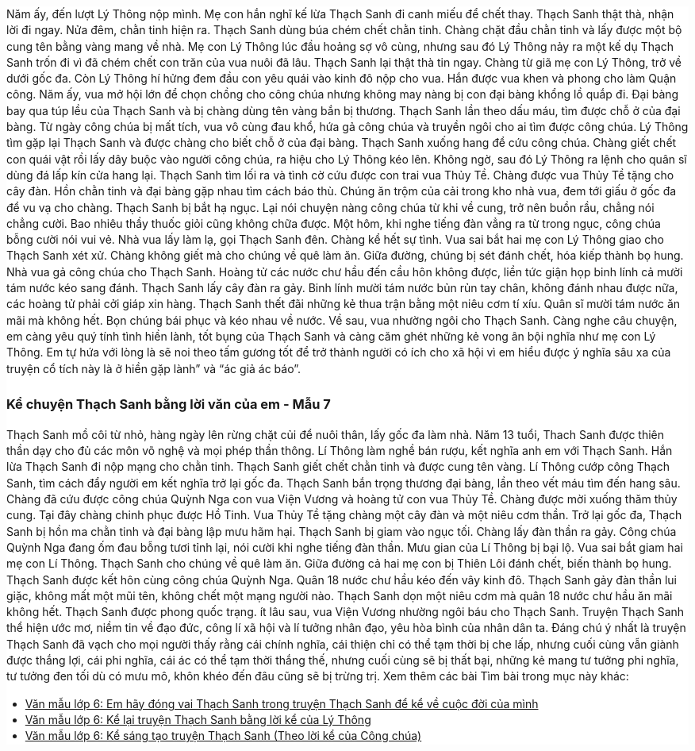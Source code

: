 Năm ấy, đến lượt Lý Thông nộp mình. Mẹ con hắn nghĩ kế lừa Thạch Sanh đi canh miếu để chết thay. Thạch Sanh thật thà, nhận lời đi ngay. Nửa đêm, chằn tinh hiện ra. Thạch Sanh dùng búa chém chết chằn tinh. Chàng chặt đầu chằn tinh và lấy được một bộ cung tên bằng vàng mang về nhà. Mẹ con Lý Thông lúc đầu hoảng sợ vô cùng, nhưng sau đó Lý Thông nảy ra một kế dụ Thạch Sanh trốn đi vì đã chém chết con trăn của vua nuôi đã lâu.
Thạch Sanh lại thật thà tin ngay. Chàng từ giã mẹ con Lý Thông, trở về dưới gốc đa. Còn Lý Thông hí hửng đem đầu con yêu quái vào kinh đô nộp cho vua. Hắn được vua khen và phong cho làm Quận công.
Năm ấy, vua mở hội lớn để chọn chồng cho công chúa nhưng không may nàng bị con đại bàng khổng lồ quắp đi. Đại bàng bay qua túp lều của Thạch Sanh và bị chàng dùng tên vàng bắn bị thương. Thạch Sanh lần theo dấu máu, tìm được chỗ ở của đại bàng.
Từ ngày công chúa bị mất tích, vua vô cùng đau khổ, hứa gả công chúa và truyền ngôi cho ai tìm được công chúa. Lý Thông tìm gặp lại Thạch Sanh và được chàng cho biết chỗ ở của đại bàng. Thạch Sanh xuống hang để cứu công chúa. Chàng giết chết con quái vật rồi lấy dây buộc vào người công chúa, ra hiệu cho Lý Thông kéo lên. Không ngờ, sau đó Lý Thông ra lệnh cho quân sĩ dùng đá lấp kín cửa hang lại. Thạch Sanh tìm lối ra và tình cờ cứu được con trai vua Thủy Tề. Chàng được vua Thủy Tề tặng cho cây đàn.
Hồn chằn tinh và đại bàng gặp nhau tìm cách báo thù. Chúng ăn trộm của cải trong kho nhà vua, đem tới giấu ở gốc đa để vu vạ cho chàng. Thạch Sanh bị bắt hạ ngục.
Lại nói chuyện nàng công chúa từ khi về cung, trở nên buồn rầu, chẳng nói chẳng cười. Bao nhiêu thầy thuốc giỏi cũng không chữa được. Một hôm, khi nghe tiếng đàn vẳng ra từ trong ngục, công chúa bỗng cười nói vui vẻ. Nhà vua lấy làm lạ, gọi Thạch Sanh đên. Chàng kể hết sự tình. Vua sai bắt hai mẹ con Lý Thông giao cho Thạch Sanh xét xử. Chàng không giết mà cho chúng về quê làm ăn. Giữa đường, chúng bị sét đánh chết, hóa kiếp thành bọ hung.
Nhà vua gả công chúa cho Thạch Sanh. Hoàng tử các nước chư hầu đến cầu hôn không được, liền tức giận họp binh lính cả mười tám nước kéo sang đánh. Thạch Sanh lấy cây đàn ra gảy. Binh lính mười tám nước bủn rủn tay chân, không đánh nhau được nữa, các hoàng tử phải cởi giáp xin hàng. Thạch Sanh thết đãi những kẻ thua trận bằng một niêu cơm tí xíu. Quân sĩ mười tám nước ăn mãi mà không hết. Bọn chúng bái phục và kéo nhau về nước.
Về sau, vua nhường ngôi cho Thạch Sanh.
Càng nghe câu chuyện, em càng yêu quý tính tình hiền lành, tốt bụng của Thạch Sanh và càng căm ghét những kẻ vong ân bội nghĩa như mẹ con Lý Thông. Em tự hứa với lòng là sẽ noi theo tấm gương tốt để trở thành người có ích cho xã hội vì em hiểu được ý nghĩa sâu xa của truyện cổ tích này là ở hiền gặp lành” và “ác giả ác báo”.
### **Kể chuyện Thạch Sanh bằng lời văn của em - Mẫu 7**
Thạch Sanh mồ côi từ nhỏ, hàng ngày lên rừng chặt củi để nuôi thân, lấy gốc đa làm nhà. Năm 13 tuổi, Thach Sanh được thiên thần dạy cho đủ các môn võ nghệ và mọi phép thần thông. Lí Thông làm nghề bán rượu, kết nghĩa anh em với Thạch Sanh. Hắn lừa Thạch Sanh đi nộp mạng cho chằn tinh. Thạch Sanh giết chết chằn tinh và được cung tên vàng. Lí Thông cướp công Thạch Sanh, tìm cách đẩy người em kết nghĩa trở lại gốc đa. Thạch Sanh bắn trọng thương đại bàng, lần theo vết máu tìm đến hang sâu.
Chàng đã cứu được công chúa Quỳnh Nga con vua Viện Vương và hoàng tử con vua Thủy Tề. Chàng được mời xuống thăm thủy cung. Tại đây chàng chinh phục được Hồ Tinh. Vua Thủy Tề tặng chàng một cây đàn và một niêu cơm thần. Trở lại gốc đa, Thạch Sanh bị hồn ma chằn tinh và đại bàng lập mưu hãm hại. Thạch Sanh bị giam vào ngục tối.
Chàng lấy đàn thần ra gảy. Công chúa Quỳnh Nga đang ốm đau bỗng tươi tỉnh lại, nói cười khi nghe tiếng đàn thần. Mưu gian của Lí Thông bị bại lộ. Vua sai bắt giam hai mẹ con Lí Thông. Thạch Sanh cho chúng về quê làm ăn. Giữa đường cả hai mẹ con bị Thiên Lôi đánh chết, biến thành bọ hung. Thạch Sanh được kết hôn cùng công chúa Quỳnh Nga. Quân 18 nước chư hầu kéo đến vây kinh đô. Thạch Sanh gảy đàn thần lui giặc, không mất một mũi tên, không chết một mạng người nào. Thạch Sanh dọn một niêu cơm mà quân 18 nước chư hầu ăn mãi không hết. Thạch Sanh được phong quốc trạng. ít lâu sau, vua Viện Vương nhường ngôi báu cho Thạch Sanh.
Truyện Thạch Sanh thể hiện ước mơ, niềm tin về đạo đức, công lí xã hội và lí tưởng nhân đạo, yêu hòa bình của nhân dân ta.
Đáng chú ý nhất là truyện Thạch Sanh đã vạch cho mọi người thấy rằng cái chính nghĩa, cái thiện chỉ có thể tạm thời bị che lấp, nhưng cuối cùng vẫn giành được thắng lợi, cái phi nghĩa, cái ác có thể tạm thời thắng thế, nhưng cuối cùng sẽ bị thất bại, những kẻ mang tư tưởng phi nghĩa, tư tưởng đen tối dù có mưu mô, khôn khéo đến đâu cũng sẽ bị trừng trị.
Xem thêm các bài Tìm bài trong mục này khác:
  * [Văn mẫu lớp 6: Em hãy đóng vai Thạch Sanh trong truyện Thạch Sanh để kể về cuộc đời của mình](</van-mau-lop-6-em-hay-dong-vai-thach-sanh-trong-truyen-thach-sanh-de-ke-ve-cuoc-doi-cua-minh-1158>)
  * [Văn mẫu lớp 6: Kể lại truyện Thạch Sanh bằng lời kể của Lý Thông](</van-mau-lop-6-ke-lai-truyen-thach-sanh-bang-loi-ke-cua-ly-thong-1157>)
  * [Văn mẫu lớp 6: Kể sáng tạo truyện Thạch Sanh \(Theo lời kể của Công chúa\)](</van-mau-lop-6-ke-sang-tao-truyen-thach-sanh-theo-loi-ke-cua-cong-chua-1155>)
